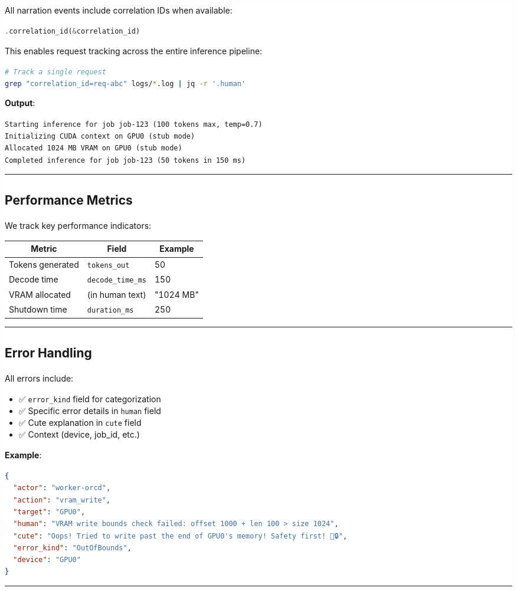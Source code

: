 All narration events include correlation IDs when available:

```rust
.correlation_id(&correlation_id)
```

This enables request tracking across the entire inference pipeline:

```bash
# Track a single request
grep "correlation_id=req-abc" logs/*.log | jq -r '.human'
```

**Output**:
```
Starting inference for job job-123 (100 tokens max, temp=0.7)
Initializing CUDA context on GPU0 (stub mode)
Allocated 1024 MB VRAM on GPU0 (stub mode)
Completed inference for job job-123 (50 tokens in 150 ms)
```

---

## Performance Metrics

We track key performance indicators:

| Metric | Field | Example |
|--------|-------|---------|
| Tokens generated | `tokens_out` | 50 |
| Decode time | `decode_time_ms` | 150 |
| VRAM allocated | (in human text) | "1024 MB" |
| Shutdown time | `duration_ms` | 250 |

---

## Error Handling

All errors include:
- ✅ `error_kind` field for categorization
- ✅ Specific error details in `human` field
- ✅ Cute explanation in `cute` field
- ✅ Context (device, job_id, etc.)

**Example**:
```json
{
  "actor": "worker-orcd",
  "action": "vram_write",
  "target": "GPU0",
  "human": "VRAM write bounds check failed: offset 1000 + len 100 > size 1024",
  "cute": "Oops! Tried to write past the end of GPU0's memory! Safety first! 🛑🔒",
  "error_kind": "OutOfBounds",
  "device": "GPU0"
}
```

---